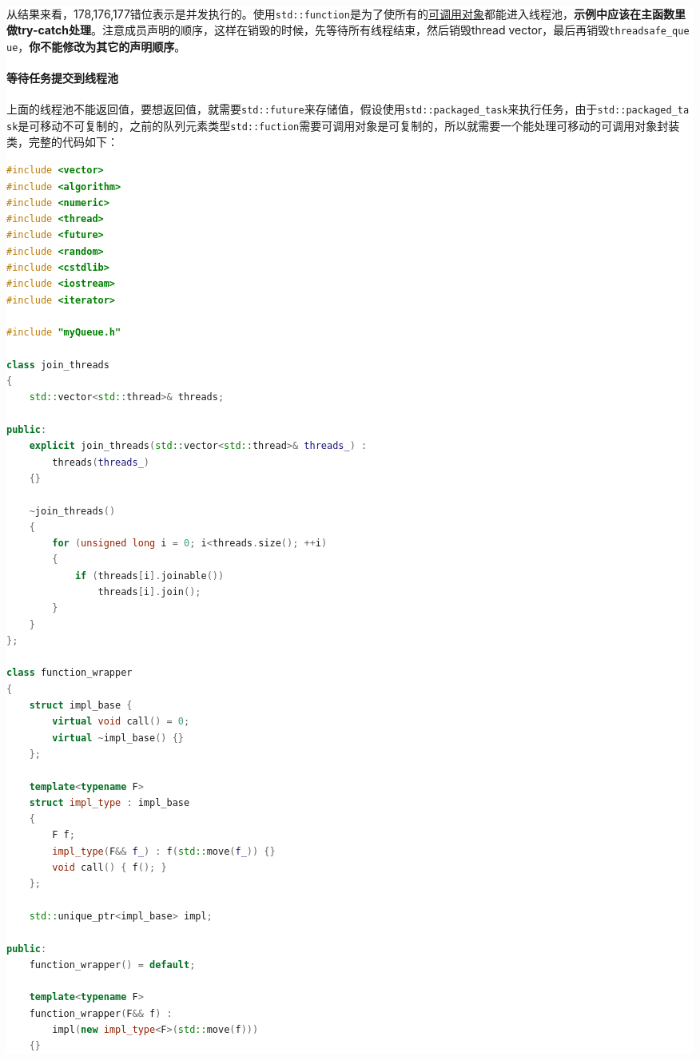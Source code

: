 从结果来看，178,176,177错位表示是并发执行的。使用`std::function`是为了使所有的[可调用对象](https://chorior.github.io/2017/04/04/C++-%E9%87%8A%E7%96%91-%E4%B8%89/#callable_object)都能进入线程池，**示例中应该在主函数里做try-catch处理**。注意成员声明的顺序，这样在销毁的时候，先等待所有线程结束，然后销毁thread vector，最后再销毁`threadsafe_queue`，**你不能修改为其它的声明顺序**。

#### 等待任务提交到线程池

上面的线程池不能返回值，要想返回值，就需要`std::future`来存储值，假设使用`std::packaged_task`来执行任务，由于`std::packaged_task`是可移动不可复制的，之前的队列元素类型`std::fuction`需要可调用对象是可复制的，所以就需要一个能处理可移动的可调用对象封装类，完整的代码如下：

```c++
#include <vector>
#include <algorithm>
#include <numeric>
#include <thread>
#include <future>
#include <random>
#include <cstdlib>
#include <iostream>
#include <iterator>

#include "myQueue.h"

class join_threads
{
	std::vector<std::thread>& threads;

public:
	explicit join_threads(std::vector<std::thread>& threads_) :
		threads(threads_)
	{}

	~join_threads()
	{
		for (unsigned long i = 0; i<threads.size(); ++i)
		{
			if (threads[i].joinable())
				threads[i].join();
		}
	}
};

class function_wrapper
{
	struct impl_base {
		virtual void call() = 0;
		virtual ~impl_base() {}
	};

	template<typename F>
	struct impl_type : impl_base
	{
		F f;
		impl_type(F&& f_) : f(std::move(f_)) {}
		void call() { f(); }
	};

	std::unique_ptr<impl_base> impl;

public:
	function_wrapper() = default;

	template<typename F>
	function_wrapper(F&& f) :
		impl(new impl_type<F>(std::move(f)))
	{}
```